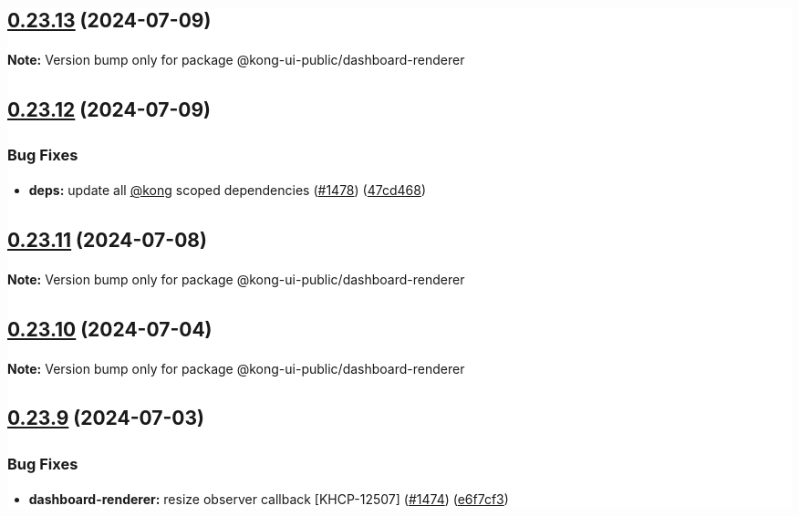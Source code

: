 

## [0.23.13](https://github.com/Kong/public-ui-components/compare/@kong-ui-public/dashboard-renderer@0.23.12...@kong-ui-public/dashboard-renderer@0.23.13) (2024-07-09)

**Note:** Version bump only for package @kong-ui-public/dashboard-renderer





## [0.23.12](https://github.com/Kong/public-ui-components/compare/@kong-ui-public/dashboard-renderer@0.23.11...@kong-ui-public/dashboard-renderer@0.23.12) (2024-07-09)


### Bug Fixes

* **deps:** update all [@kong](https://github.com/kong) scoped dependencies ([#1478](https://github.com/Kong/public-ui-components/issues/1478)) ([47cd468](https://github.com/Kong/public-ui-components/commit/47cd4680b8ed1fb686270df19853288de19c3106))





## [0.23.11](https://github.com/Kong/public-ui-components/compare/@kong-ui-public/dashboard-renderer@0.23.10...@kong-ui-public/dashboard-renderer@0.23.11) (2024-07-08)

**Note:** Version bump only for package @kong-ui-public/dashboard-renderer





## [0.23.10](https://github.com/Kong/public-ui-components/compare/@kong-ui-public/dashboard-renderer@0.23.9...@kong-ui-public/dashboard-renderer@0.23.10) (2024-07-04)

**Note:** Version bump only for package @kong-ui-public/dashboard-renderer





## [0.23.9](https://github.com/Kong/public-ui-components/compare/@kong-ui-public/dashboard-renderer@0.23.8...@kong-ui-public/dashboard-renderer@0.23.9) (2024-07-03)


### Bug Fixes

* **dashboard-renderer:** resize observer callback [KHCP-12507] ([#1474](https://github.com/Kong/public-ui-components/issues/1474)) ([e6f7cf3](https://github.com/Kong/public-ui-components/commit/e6f7cf3b12ad2a2df87eda87ad05dc8f61e4143d))


